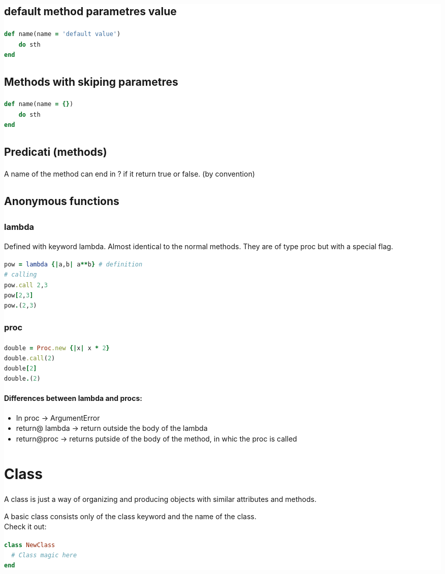 ## default method parametres value
````ruby
def name(name = 'default value')
	do sth
end
````
## Methods with skiping parametres
````ruby
def name(name = {})
	do sth
end
````

## Predicati (methods)
A name of the method can end in ? if it return true or false. (by convention)

## Anonymous functions
### lambda
Defined with keyword lambda. Almost identical to the normal methods. They are of type proc but with a special flag.
````ruby
pow = lambda {|a,b| a**b} # definition
# calling
pow.call 2,3
pow[2,3]
pow.(2,3)
````
### proc
````ruby
double = Proc.new {|x| x * 2}
double.call(2)
double[2]
double.(2)
````
#### Differences between lambda and procs:
<ul>
<li> In proc -> ArgumentError <br> </li>
<li> return@ lambda -> return outside the body of the lambda <br> </li>
<li>return@proc -> returns putside of the body of the method, in whic the proc is called </li>
</ul>

# Class
A class is just a way of organizing and producing objects with similar attributes and methods. <br>

A basic class consists only of the class keyword and the name of the class.
<br>
Check it out:
````ruby
class NewClass
  # Class magic here
end
````

